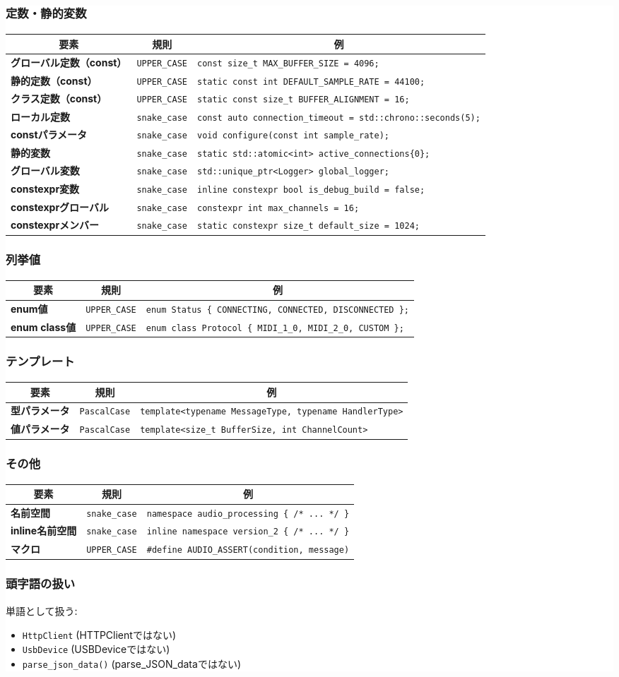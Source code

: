 ### 定数・静的変数
| 要素 | 規則 | 例 |
|------|------|-----|
| **グローバル定数（const）** | `UPPER_CASE` | `const size_t MAX_BUFFER_SIZE = 4096;` |
| **静的定数（const）** | `UPPER_CASE` | `static const int DEFAULT_SAMPLE_RATE = 44100;` |
| **クラス定数（const）** | `UPPER_CASE` | `static const size_t BUFFER_ALIGNMENT = 16;` |
| **ローカル定数** | `snake_case` | `const auto connection_timeout = std::chrono::seconds(5);` |
| **constパラメータ** | `snake_case` | `void configure(const int sample_rate);` |
| **静的変数** | `snake_case` | `static std::atomic<int> active_connections{0};` |
| **グローバル変数** | `snake_case` | `std::unique_ptr<Logger> global_logger;` |
| **constexpr変数** | `snake_case` | `inline constexpr bool is_debug_build = false;` |
| **constexprグローバル** | `snake_case` | `constexpr int max_channels = 16;` |
| **constexprメンバー** | `snake_case` | `static constexpr size_t default_size = 1024;` |

### 列挙値
| 要素 | 規則 | 例 |
|------|------|-----|
| **enum値** | `UPPER_CASE` | `enum Status { CONNECTING, CONNECTED, DISCONNECTED };` |
| **enum class値** | `UPPER_CASE` | `enum class Protocol { MIDI_1_0, MIDI_2_0, CUSTOM };` |

### テンプレート
| 要素 | 規則 | 例 |
|------|------|-----|
| **型パラメータ** | `PascalCase` | `template<typename MessageType, typename HandlerType>` |
| **値パラメータ** | `PascalCase` | `template<size_t BufferSize, int ChannelCount>` |

### その他
| 要素 | 規則 | 例 |
|------|------|-----|
| **名前空間** | `snake_case` | `namespace audio_processing { /* ... */ }` |
| **inline名前空間** | `snake_case` | `inline namespace version_2 { /* ... */ }` |
| **マクロ** | `UPPER_CASE` | `#define AUDIO_ASSERT(condition, message)` |

### 頭字語の扱い
単語として扱う:
- `HttpClient` (HTTPClientではない)
- `UsbDevice` (USBDeviceではない)
- `parse_json_data()` (parse_JSON_dataではない)
